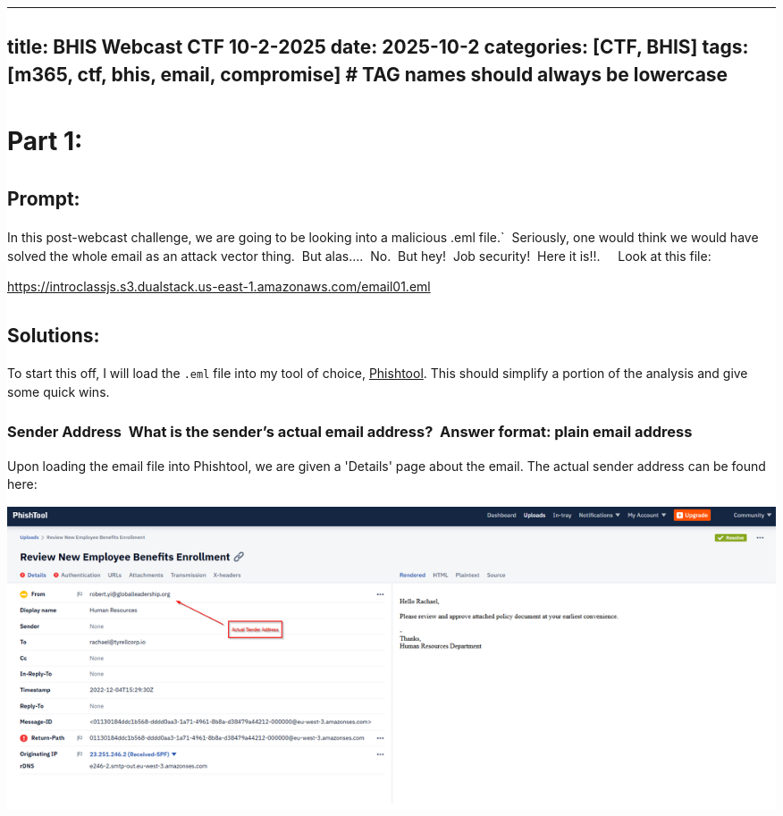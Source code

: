 ---
title: BHIS Webcast CTF 10-2-2025
date: 2025-10-2
categories: [CTF, BHIS]
tags: [m365, ctf, bhis, email, compromise]     # TAG names should always be lowercase
----

# Part 1:

## Prompt: 
In this post-webcast challenge, we are going to be looking into a malicious .eml file.` 
Seriously, one would think we would have solved the whole email as an attack vector thing. 
But alas....  No. 
But hey! 
Job security! 
Here it is!!. 
  
Look at this file:


https://introclassjs.s3.dualstack.us-east-1.amazonaws.com/email01.eml

## Solutions: 

To start this off, I will load the `.eml` file into my tool of choice, [Phishtool](phishtool.com).  This should simplify a portion of the analysis and give some quick wins.


### Sender Address  What is the sender’s actual email address?  Answer format: plain email address 

Upon loading the email file into Phishtool, we are given a 'Details' page about the email.  The actual sender address can be found here:

![](/assets/Images/BHIS-Webcast-CTF-10-2-2025/Pasted%20image%2020251004072401.png)
